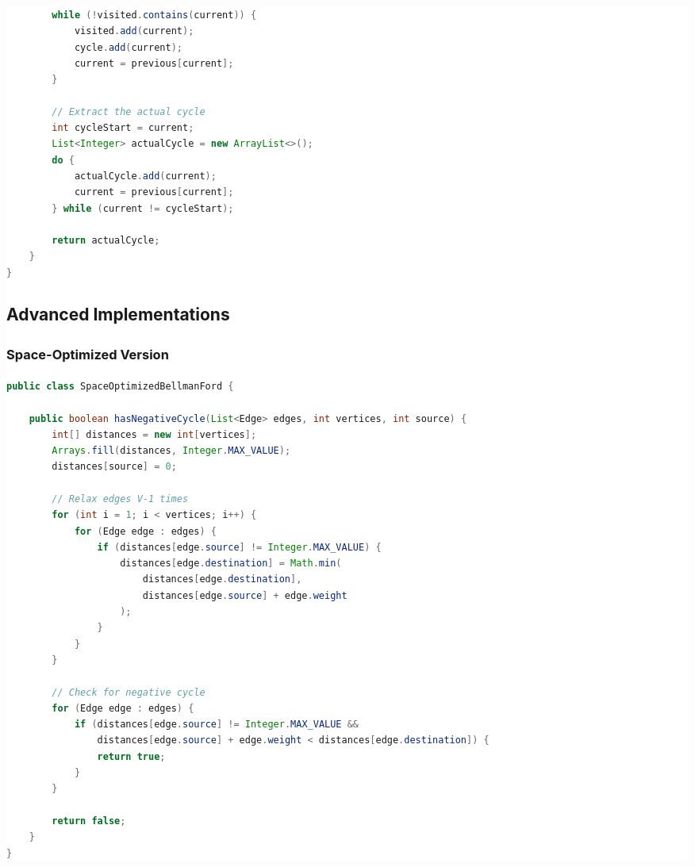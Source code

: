 ```java showLineNumbers
        while (!visited.contains(current)) {
            visited.add(current);
            cycle.add(current);
            current = previous[current];
        }

        // Extract the actual cycle
        int cycleStart = current;
        List<Integer> actualCycle = new ArrayList<>();
        do {
            actualCycle.add(current);
            current = previous[current];
        } while (current != cycleStart);

        return actualCycle;
    }
}
```

## Advanced Implementations

### Space-Optimized Version

```java showLineNumbers
public class SpaceOptimizedBellmanFord {

    public boolean hasNegativeCycle(List<Edge> edges, int vertices, int source) {
        int[] distances = new int[vertices];
        Arrays.fill(distances, Integer.MAX_VALUE);
        distances[source] = 0;

        // Relax edges V-1 times
        for (int i = 1; i < vertices; i++) {
            for (Edge edge : edges) {
                if (distances[edge.source] != Integer.MAX_VALUE) {
                    distances[edge.destination] = Math.min(
                        distances[edge.destination],
                        distances[edge.source] + edge.weight
                    );
                }
            }
        }

        // Check for negative cycle
        for (Edge edge : edges) {
            if (distances[edge.source] != Integer.MAX_VALUE &&
                distances[edge.source] + edge.weight < distances[edge.destination]) {
                return true;
            }
        }

        return false;
    }
}
```
